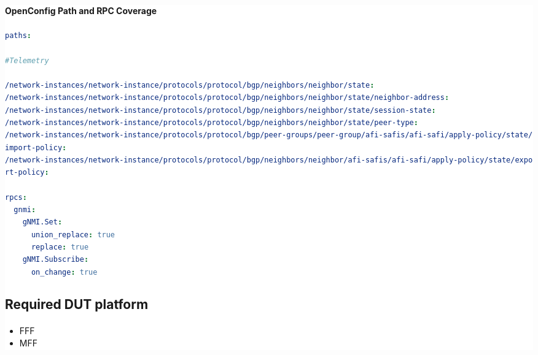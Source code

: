
#### OpenConfig Path and RPC Coverage

```yaml
paths:

#Telemetry

/network-instances/network-instance/protocols/protocol/bgp/neighbors/neighbor/state:
/network-instances/network-instance/protocols/protocol/bgp/neighbors/neighbor/state/neighbor-address:
/network-instances/network-instance/protocols/protocol/bgp/neighbors/neighbor/state/session-state:
/network-instances/network-instance/protocols/protocol/bgp/neighbors/neighbor/state/peer-type:
/network-instances/network-instance/protocols/protocol/bgp/peer-groups/peer-group/afi-safis/afi-safi/apply-policy/state/import-policy:
/network-instances/network-instance/protocols/protocol/bgp/neighbors/neighbor/afi-safis/afi-safi/apply-policy/state/export-policy:

rpcs:
  gnmi:
    gNMI.Set:
      union_replace: true
      replace: true
    gNMI.Subscribe:
      on_change: true
```

## Required DUT platform

* FFF
* MFF



